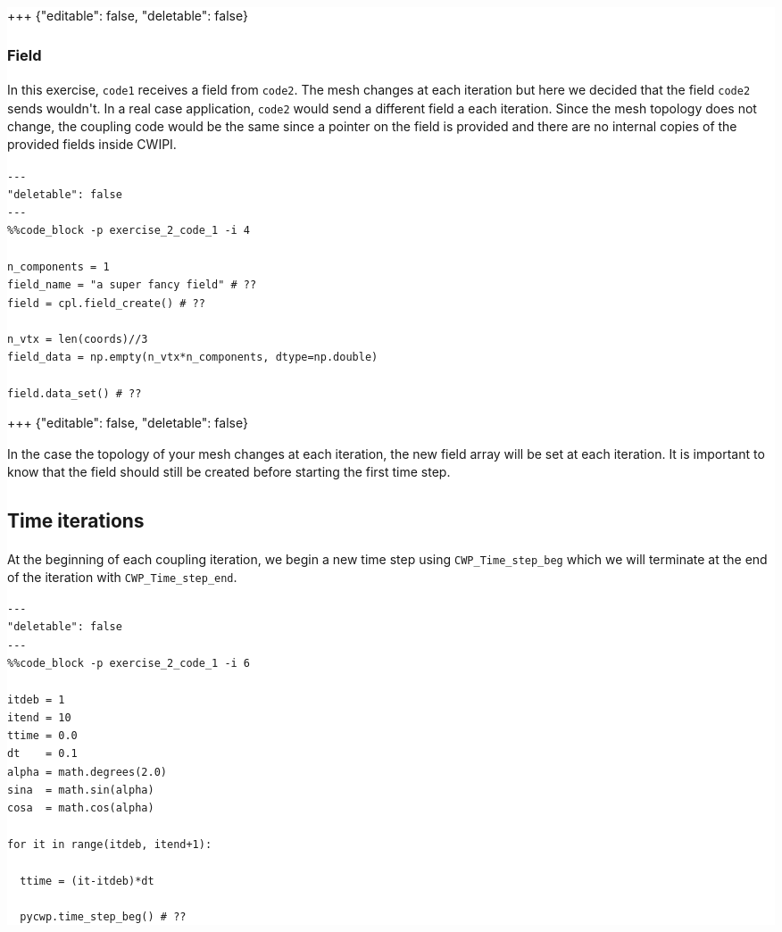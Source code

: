 +++ {"editable": false, "deletable": false}

### Field

In this exercise, `code1` receives a field from `code2`.
The mesh changes at each iteration but here we decided that the field `code2` sends wouldn't.
In a real case application, `code2` would send a different field a each iteration.
Since the mesh topology does not change, the coupling code would be the same since a pointer on the field is provided and there are no internal copies of the provided fields inside CWIPI.

```{code-cell}
---
"deletable": false
---
%%code_block -p exercise_2_code_1 -i 4

n_components = 1
field_name = "a super fancy field" # ??
field = cpl.field_create() # ??

n_vtx = len(coords)//3
field_data = np.empty(n_vtx*n_components, dtype=np.double)

field.data_set() # ??
```

+++ {"editable": false, "deletable": false}

In the case the topology of your mesh changes at each iteration, the new field array will be set at each iteration.
It is important to know that the field should still be created before starting the first time step.

## Time iterations

At the beginning of each coupling iteration, we begin a new time step using `CWP_Time_step_beg` which we will terminate
at the end of the iteration with `CWP_Time_step_end`.

```{code-cell}
---
"deletable": false
---
%%code_block -p exercise_2_code_1 -i 6

itdeb = 1
itend = 10
ttime = 0.0
dt    = 0.1
alpha = math.degrees(2.0)
sina  = math.sin(alpha)
cosa  = math.cos(alpha)

for it in range(itdeb, itend+1):

  ttime = (it-itdeb)*dt

  pycwp.time_step_beg() # ??
```
